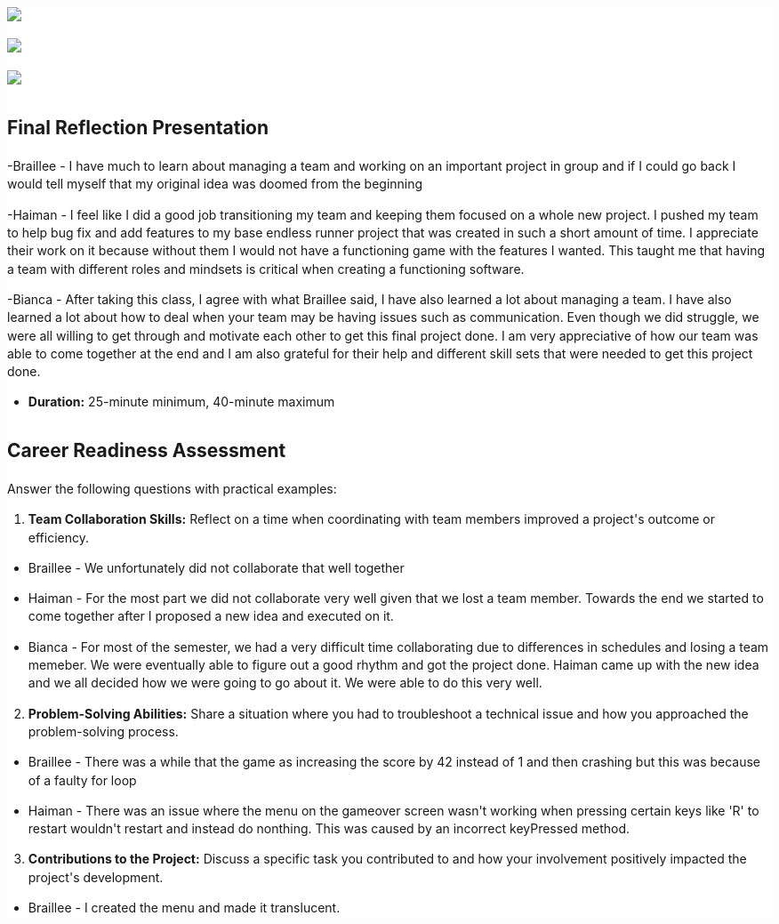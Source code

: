   ![](https://drive.google.com/file/d/1GV2gKY_aN2u5SKllZuq-ZPuy-swzvUsq/view)

  ![](https://drive.google.com/drive/u/0/my-drive)

  ![](https://drive.google.com/file/d/1dbGr1SPEDN2MzYQp4zqzLg0Mc-mfXMJE/view)

## Final Reflection Presentation

-Braillee - I have much to learn about managing a team and working on an important project in group and if I could go back I would tell myself that my original idea was doomed from the beginning 

-Haiman - I feel like I did a good job transitioning my team and keeping them focused on a whole new project. I pushed my team to help bug fix and add features to my base endless runner project that was created in such a short amount of time. I appreciate their work on it because without them I would not have a functioning game with the features I wanted. This taught me that having a team with different roles and mindsets is critical when creating a functioning software.

-Bianca - After taking this class, I agree with what Braillee said, I have also learned a lot about managing a team. I have also learned a lot about how to deal when your team may be having issues such as communication. Even though we did struggle, we were all willing to get through and motivate each other to get this final project done.  I am very appreciative of how our team was able to come together at the end and I am also grateful for their help and different skill sets that were needed to get this project done.  

- **Duration:** 25-minute minimum, 40-minute maximum

## Career Readiness Assessment

Answer the following questions with practical examples:

1. **Team Collaboration Skills:** Reflect on a time when coordinating with team members improved a project's outcome or efficiency.
 - Braillee - We unfortunately did not collaborate that well together 

 - Haiman - For the most part we did not collaborate very well given that we lost a team member. Towards the end we started to come together after I proposed a new idea and executed on it.

- Bianca - For most of the semester, we had a very difficult time collaborating due to differences in schedules and losing a team memeber.  We were eventually able to figure out a good rhythm and got the project done.  Haiman came up with the new idea and we all decided how we were going to go about it. We were able to do this very well. 

2. **Problem-Solving Abilities:** Share a situation where you had to troubleshoot a technical issue and how you approached the problem-solving process.
 - Braillee - There was a while that the game as increasing the score by 42 instead of 1 and then crashing but this was because of a faulty for loop 

 - Haiman - There was an issue where the menu on the gameover screen wasn't working when pressing certain keys like 'R' to restart wouldn't restart and instead do nonthing. This was caused by an incorrect keyPressed method.

3. **Contributions to the Project:** Discuss a specific task you contributed to and how your involvement positively impacted the project's development.
 - Braillee - I created the menu and made it translucent.
